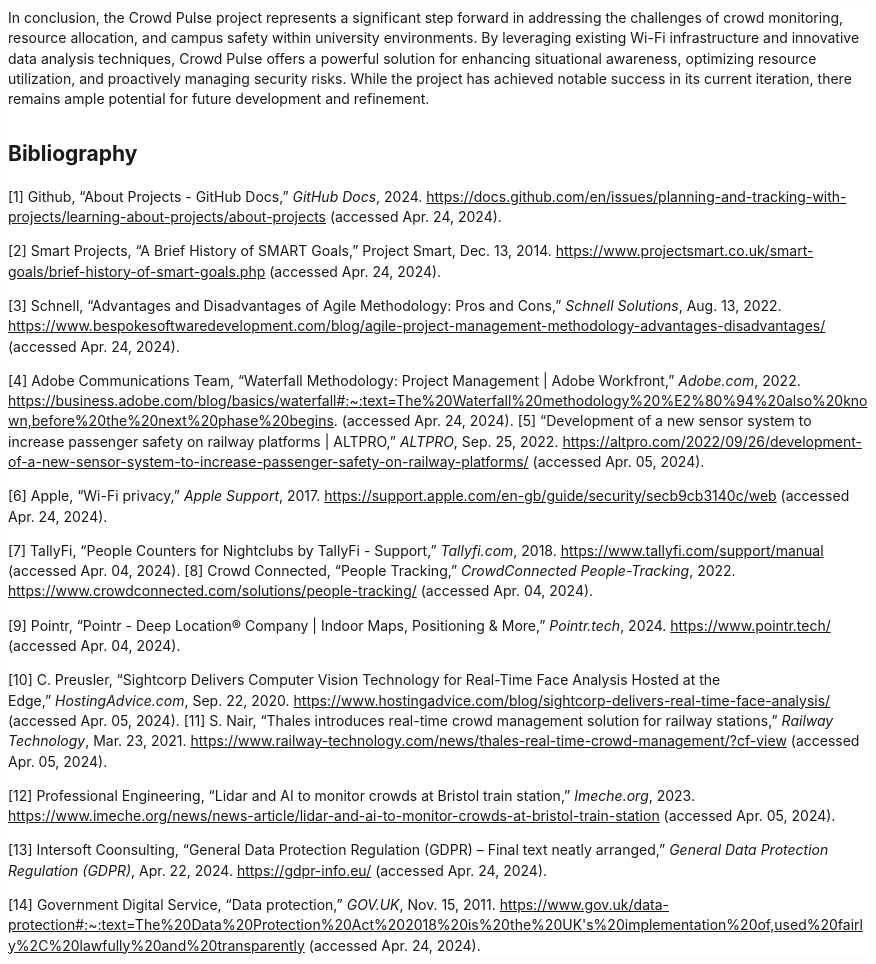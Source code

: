   
In conclusion, the Crowd Pulse project represents a significant step forward in addressing the challenges of crowd monitoring, resource allocation, and campus safety within university environments. By leveraging existing Wi-Fi infrastructure and innovative data analysis techniques, Crowd Pulse offers a powerful solution for enhancing situational awareness, optimizing resource utilization, and proactively managing security risks. While the project has achieved notable success in its current iteration, there remains ample potential for future development and refinement.

## Bibliography
[1] Github, “About Projects - GitHub Docs,” _GitHub Docs_, 2024. https://docs.github.com/en/issues/planning-and-tracking-with-projects/learning-about-projects/about-projects (accessed Apr. 24, 2024).

[2] Smart Projects, “A Brief History of SMART Goals,” Project Smart, Dec. 13, 2014. https://www.projectsmart.co.uk/smart-goals/brief-history-of-smart-goals.php (accessed Apr. 24, 2024).

[3] Schnell, “Advantages and Disadvantages of Agile Methodology: Pros and Cons,” _Schnell Solutions_, Aug. 13, 2022. https://www.bespokesoftwaredevelopment.com/blog/agile-project-management-methodology-advantages-disadvantages/ (accessed Apr. 24, 2024).

[4] Adobe Communications Team, “Waterfall Methodology: Project Management | Adobe Workfront,” _Adobe.com_, 2022. https://business.adobe.com/blog/basics/waterfall#:~:text=The%20Waterfall%20methodology%20%E2%80%94%20also%20known,before%20the%20next%20phase%20begins. (accessed Apr. 24, 2024).
[5] “Development of a new sensor system to increase passenger safety on railway platforms | ALTPRO,” _ALTPRO_, Sep. 25, 2022. https://altpro.com/2022/09/26/development-of-a-new-sensor-system-to-increase-passenger-safety-on-railway-platforms/ (accessed Apr. 05, 2024).

[6] Apple, “Wi-Fi privacy,” _Apple Support_, 2017. https://support.apple.com/en-gb/guide/security/secb9cb3140c/web (accessed Apr. 24, 2024).

[7] TallyFi, “People Counters for Nightclubs by TallyFi - Support,” _Tallyfi.com_, 2018. https://www.tallyfi.com/support/manual (accessed Apr. 04, 2024).
[8] Crowd Connected, “People Tracking,” _CrowdConnected People-Tracking_, 2022. https://www.crowdconnected.com/solutions/people-tracking/ (accessed Apr. 04, 2024).

[9] Pointr, “Pointr - Deep Location® Company | Indoor Maps, Positioning & More,” _Pointr.tech_, 2024. https://www.pointr.tech/ (accessed Apr. 04, 2024).

[10] C. Preusler, “Sightcorp Delivers Computer Vision Technology for Real-Time Face Analysis Hosted at the Edge,” _HostingAdvice.com_, Sep. 22, 2020. https://www.hostingadvice.com/blog/sightcorp-delivers-real-time-face-analysis/ (accessed Apr. 05, 2024).
[11] S. Nair, “Thales introduces real-time crowd management solution for railway stations,” _Railway Technology_, Mar. 23, 2021. https://www.railway-technology.com/news/thales-real-time-crowd-management/?cf-view (accessed Apr. 05, 2024).

[12] Professional Engineering, “Lidar and AI to monitor crowds at Bristol train station,” _Imeche.org_, 2023. https://www.imeche.org/news/news-article/lidar-and-ai-to-monitor-crowds-at-bristol-train-station (accessed Apr. 05, 2024).

[13] Intersoft Coonsulting, “General Data Protection Regulation (GDPR) – Final text neatly arranged,” _General Data Protection Regulation (GDPR)_, Apr. 22, 2024. https://gdpr-info.eu/ (accessed Apr. 24, 2024).

[14] Government Digital Service, “Data protection,” _GOV.UK_, Nov. 15, 2011. https://www.gov.uk/data-protection#:~:text=The%20Data%20Protection%20Act%202018%20is%20the%20UK's%20implementation%20of,used%20fairly%2C%20lawfully%20and%20transparently (accessed Apr. 24, 2024).
